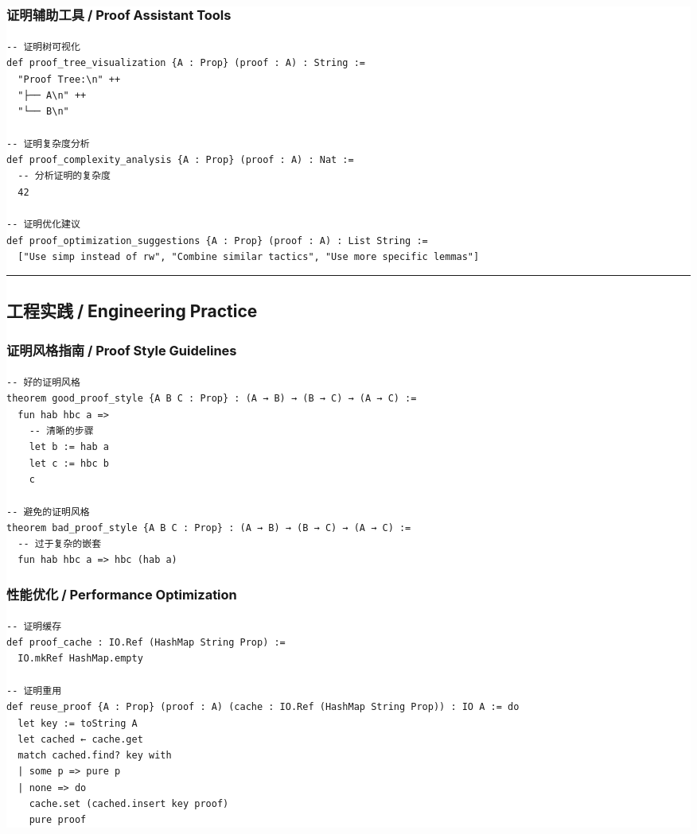 ### 证明辅助工具 / Proof Assistant Tools

```lean
-- 证明树可视化
def proof_tree_visualization {A : Prop} (proof : A) : String :=
  "Proof Tree:\n" ++
  "├── A\n" ++
  "└── B\n"

-- 证明复杂度分析
def proof_complexity_analysis {A : Prop} (proof : A) : Nat :=
  -- 分析证明的复杂度
  42

-- 证明优化建议
def proof_optimization_suggestions {A : Prop} (proof : A) : List String :=
  ["Use simp instead of rw", "Combine similar tactics", "Use more specific lemmas"]
```

---

## 工程实践 / Engineering Practice

### 证明风格指南 / Proof Style Guidelines

```lean
-- 好的证明风格
theorem good_proof_style {A B C : Prop} : (A → B) → (B → C) → (A → C) :=
  fun hab hbc a =>
    -- 清晰的步骤
    let b := hab a
    let c := hbc b
    c

-- 避免的证明风格
theorem bad_proof_style {A B C : Prop} : (A → B) → (B → C) → (A → C) :=
  -- 过于复杂的嵌套
  fun hab hbc a => hbc (hab a)
```

### 性能优化 / Performance Optimization

```lean
-- 证明缓存
def proof_cache : IO.Ref (HashMap String Prop) :=
  IO.mkRef HashMap.empty

-- 证明重用
def reuse_proof {A : Prop} (proof : A) (cache : IO.Ref (HashMap String Prop)) : IO A := do
  let key := toString A
  let cached ← cache.get
  match cached.find? key with
  | some p => pure p
  | none => do
    cache.set (cached.insert key proof)
    pure proof
```
